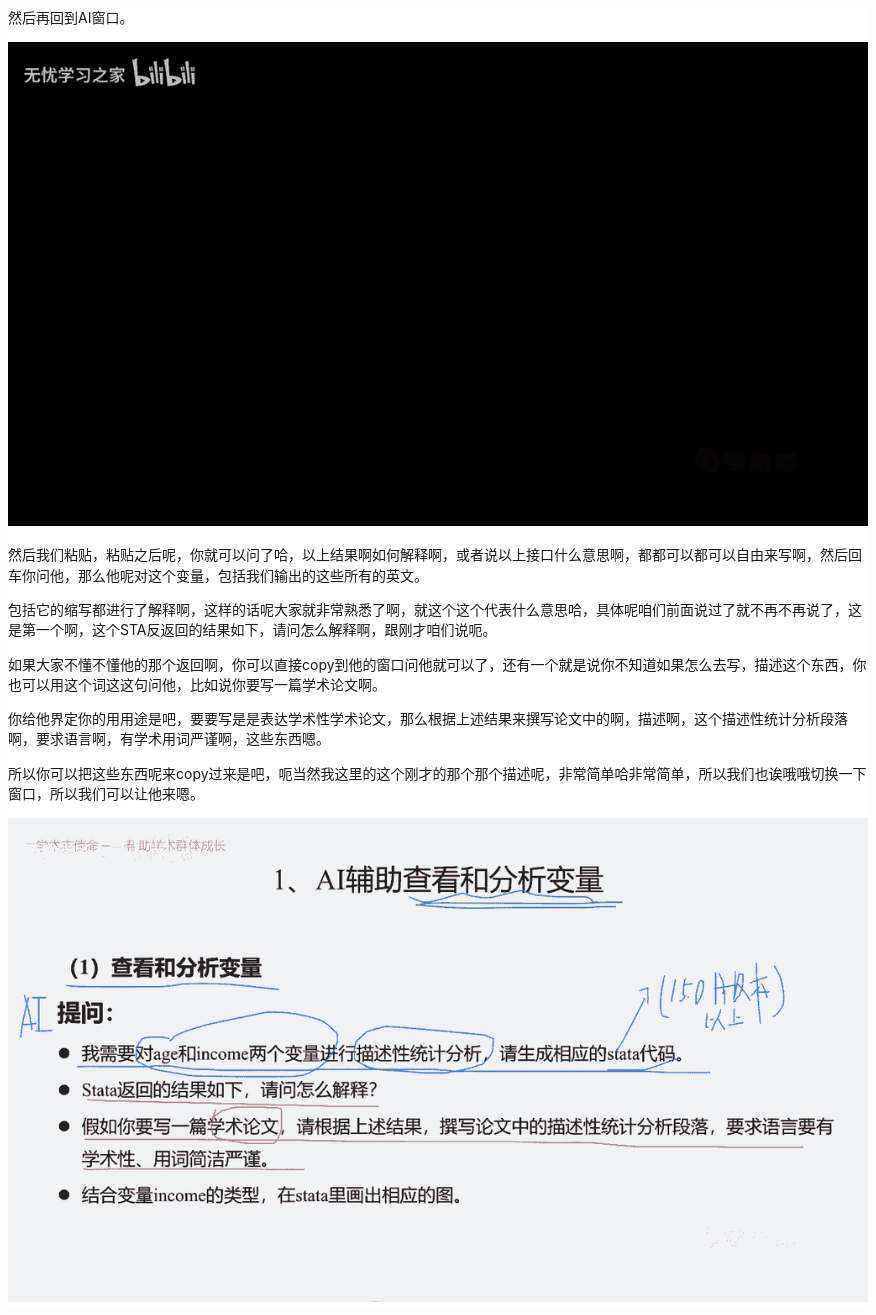 然后再回到AI窗口。

![](img/6b26e4f0bd5e9808bc4196e77b393dee_17.png)

然后我们粘贴，粘贴之后呢，你就可以问了哈，以上结果啊如何解释啊，或者说以上接口什么意思啊，都都可以都可以自由来写啊，然后回车你问他，那么他呢对这个变量，包括我们输出的这些所有的英文。

包括它的缩写都进行了解释啊，这样的话呢大家就非常熟悉了啊，就这个这个代表什么意思哈，具体呢咱们前面说过了就不再不再说了，这是第一个啊，这个STA反返回的结果如下，请问怎么解释啊，跟刚才咱们说呃。

如果大家不懂不懂他的那个返回啊，你可以直接copy到他的窗口问他就可以了，还有一个就是说你不知道如果怎么去写，描述这个东西，你也可以用这个词这这句问他，比如说你要写一篇学术论文啊。

你给他界定你的用用途是吧，要要写是是表达学术性学术论文，那么根据上述结果来撰写论文中的啊，描述啊，这个描述性统计分析段落啊，要求语言啊，有学术用词严谨啊，这些东西嗯。

所以你可以把这些东西呢来copy过来是吧，呃当然我这里的这个刚才的那个那个描述呢，非常简单哈非常简单，所以我们也诶哦哦切换一下窗口，所以我们可以让他来嗯。



![](img/6b26e4f0bd5e9808bc4196e77b393dee_19.png)
